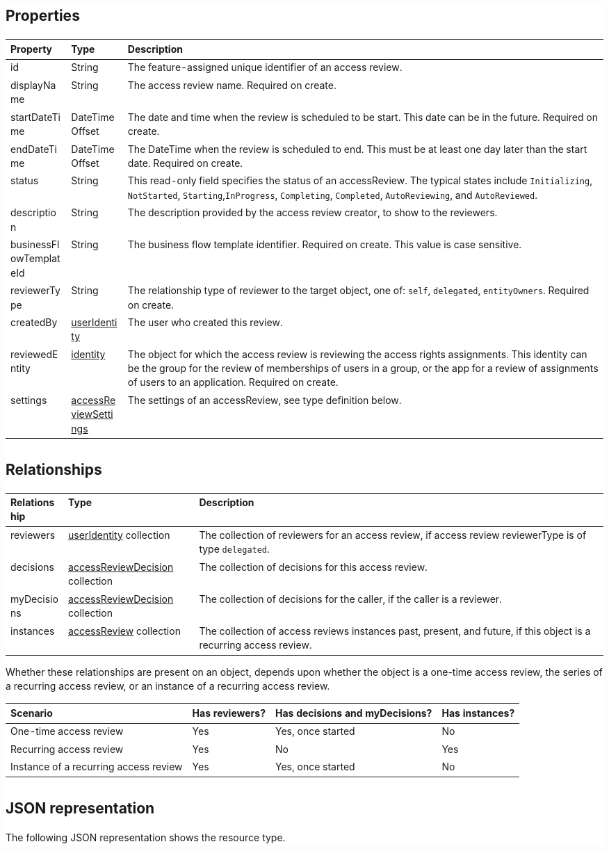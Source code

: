 ## Properties

| Property | Type    | Description |
|:-------- |:---- |:----------- |
| id | String | The feature-assigned unique identifier of an access review. |
| displayName | String | The access review name. Required on create. |
| startDateTime | DateTimeOffset | The date and time when the review is scheduled to be start. This date can be in the future.  Required on create. |
| endDateTime | DateTimeOffset | The DateTime when the review is scheduled to end. This must be at least one day later than the start date. Required on create. |
| status | String | This read-only field specifies the status of an accessReview. The typical states include `Initializing`, `NotStarted`, `Starting`,`InProgress`, `Completing`, `Completed`, `AutoReviewing`, and `AutoReviewed`. |
| description | String | The description provided by the access review creator, to show to the reviewers. |
| businessFlowTemplateId | String | The business flow template identifier. Required on create. This value is case sensitive. |
| reviewerType | String | The relationship type of reviewer to the target object, one of: `self`, `delegated`, `entityOwners`. Required on create. | 
| createdBy | [userIdentity](useridentity.md) | The user who created this review. |
| reviewedEntity | [identity](identity.md) | The object for which the access review is reviewing the access rights assignments. This identity can be the group for the review of memberships of users in a group, or the app for a review of assignments of users to an application. Required on create. | 
| settings | [accessReviewSettings](accessreviewsettings.md) | The settings of an accessReview, see type definition below. |

## Relationships

| Relationship | Type    | Description |
|:------------ |:---- |:----------- |
| reviewers | [userIdentity](useridentity.md) collection | The collection of reviewers for an access review, if access review reviewerType is of type `delegated`. |
| decisions | [accessReviewDecision](accessreviewdecision.md) collection | The collection of decisions for this access review. |
| myDecisions | [accessReviewDecision](accessreviewdecision.md) collection | The collection of decisions for the caller, if the caller is a reviewer. |
| instances | [accessReview](accessreview.md) collection | The collection of access reviews instances past, present, and future, if this object is a recurring access review. |

Whether these relationships are present on an object, depends upon whether the object is a one-time access review, the series of a recurring access review, or an instance of a recurring access review.

| Scenario | Has reviewers? | Has decisions and myDecisions? | Has instances? |
|:-------- |:-------------- |:------------------------------ |:-------------- |
| One-time access review | Yes | Yes, once started | No |
| Recurring access review | Yes | No | Yes |
| Instance of a recurring access review | Yes | Yes, once started | No |

## JSON representation

The following JSON representation shows the resource type.
